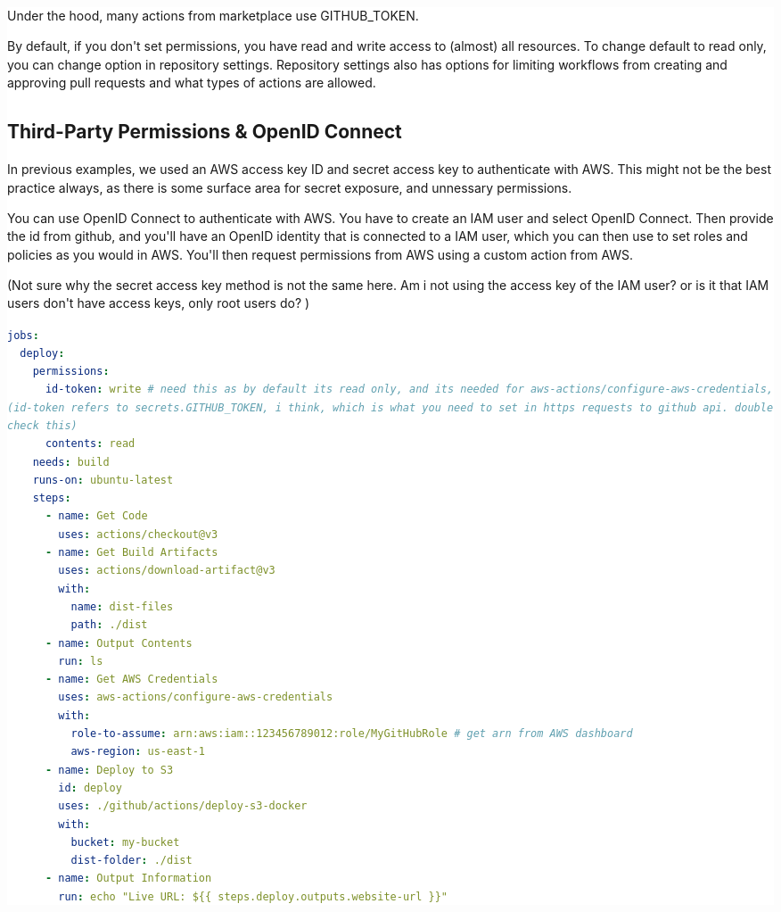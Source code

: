 Under the hood, many actions from marketplace use GITHUB_TOKEN.

By default, if you don't set permissions, you have read and write access to (almost) all resources. To change default to read only, you can change option in repository settings.
Repository settings also has options for limiting workflows from creating and approving pull requests and what types of actions are allowed.

## Third-Party Permissions & OpenID Connect
In previous examples, we used an AWS access key ID and secret access key to authenticate with AWS. This might not be the best practice always, as there is some surface area for secret exposure, and unnessary permissions. 

You can use OpenID Connect to authenticate with AWS. You have to create an IAM user and select OpenID Connect. Then provide the id from github, and you'll have an OpenID identity that is connected to a IAM user, which you can then use to set roles and policies as you would in AWS. You'll then request permissions from AWS using a custom action from AWS.

(Not sure why the secret access key method is not the same here. Am i not using the access key of the IAM user? or is it that IAM users don't have access keys, only root users do? )

```yaml
jobs: 
  deploy:
    permissions:
      id-token: write # need this as by default its read only, and its needed for aws-actions/configure-aws-credentials, (id-token refers to secrets.GITHUB_TOKEN, i think, which is what you need to set in https requests to github api. double check this)
      contents: read
    needs: build
    runs-on: ubuntu-latest
    steps:
      - name: Get Code
        uses: actions/checkout@v3
      - name: Get Build Artifacts
        uses: actions/download-artifact@v3
        with:
          name: dist-files
          path: ./dist
      - name: Output Contents
        run: ls
      - name: Get AWS Credentials
        uses: aws-actions/configure-aws-credentials
        with:
          role-to-assume: arn:aws:iam::123456789012:role/MyGitHubRole # get arn from AWS dashboard
          aws-region: us-east-1
      - name: Deploy to S3
        id: deploy
        uses: ./github/actions/deploy-s3-docker
        with:
          bucket: my-bucket
          dist-folder: ./dist
      - name: Output Information
        run: echo "Live URL: ${{ steps.deploy.outputs.website-url }}"
```